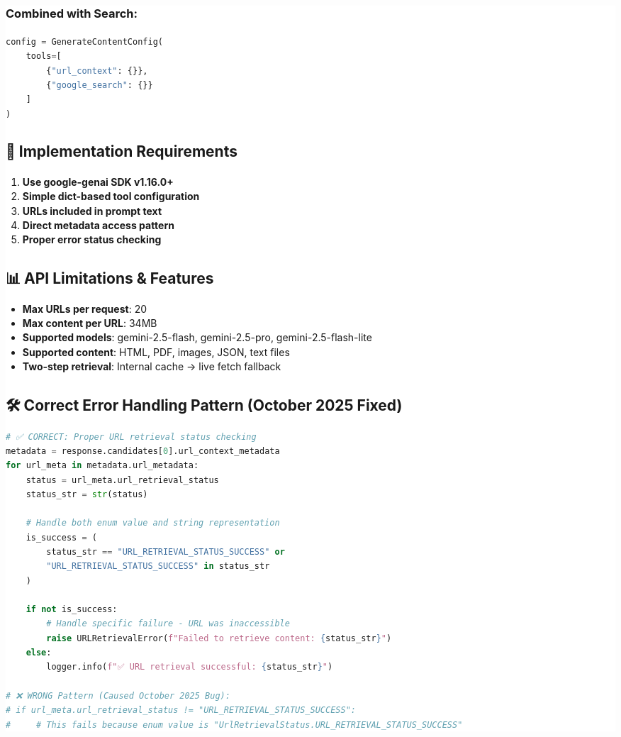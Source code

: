 ### Combined with Search:
```python
config = GenerateContentConfig(
    tools=[
        {"url_context": {}},
        {"google_search": {}}
    ]
)
```

## 🔧 Implementation Requirements

1. **Use google-genai SDK v1.16.0+**
2. **Simple dict-based tool configuration**
3. **URLs included in prompt text**
4. **Direct metadata access pattern**
5. **Proper error status checking**

## 📊 API Limitations & Features

- **Max URLs per request**: 20
- **Max content per URL**: 34MB
- **Supported models**: gemini-2.5-flash, gemini-2.5-pro, gemini-2.5-flash-lite
- **Supported content**: HTML, PDF, images, JSON, text files
- **Two-step retrieval**: Internal cache → live fetch fallback

## 🛠️ Correct Error Handling Pattern (October 2025 Fixed)

```python
# ✅ CORRECT: Proper URL retrieval status checking
metadata = response.candidates[0].url_context_metadata
for url_meta in metadata.url_metadata:
    status = url_meta.url_retrieval_status
    status_str = str(status)
    
    # Handle both enum value and string representation
    is_success = (
        status_str == "URL_RETRIEVAL_STATUS_SUCCESS" or 
        "URL_RETRIEVAL_STATUS_SUCCESS" in status_str
    )
    
    if not is_success:
        # Handle specific failure - URL was inaccessible
        raise URLRetrievalError(f"Failed to retrieve content: {status_str}")
    else:
        logger.info(f"✅ URL retrieval successful: {status_str}")

# ❌ WRONG Pattern (Caused October 2025 Bug):
# if url_meta.url_retrieval_status != "URL_RETRIEVAL_STATUS_SUCCESS":
#     # This fails because enum value is "UrlRetrievalStatus.URL_RETRIEVAL_STATUS_SUCCESS"
```
